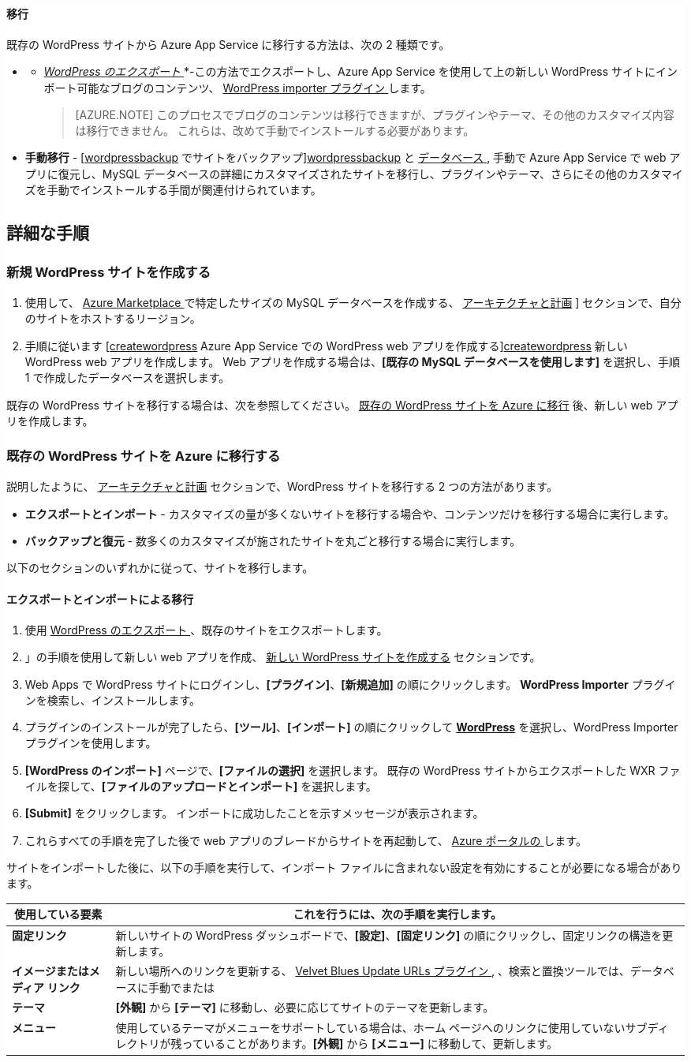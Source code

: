 #### 移行

既存の WordPress サイトから Azure App Service に移行する方法は、次の 2 種類です。

* * *[WordPress のエクスポート ][export]* *-この方法でエクスポートし、Azure App Service を使用して上の新しい WordPress サイトにインポート可能なブログのコンテンツ、 [WordPress importer プラグイン ][import]します。
    > [AZURE.NOTE] このプロセスでブログのコンテンツは移行できますが、プラグインやテーマ、その他のカスタマイズ内容は移行できません。 これらは、改めて手動でインストールする必要があります。

* **手動移行** - [[wordpressbackup] でサイトをバックアップ][wordpressbackup] と [データベース ][wordpressdbbackup], 手動で Azure App Service で web アプリに復元し、MySQL データベースの詳細にカスタマイズされたサイトを移行し、プラグインやテーマ、さらにその他のカスタマイズを手動でインストールする手間が関連付けられています。

## 詳細な手順

### 新規 WordPress サイトを作成する

1. 使用して、 [Azure Marketplace ][cdbnstore] で特定したサイズの MySQL データベースを作成する、 [アーキテクチャと計画](#planning) ] セクションで、自分のサイトをホストするリージョン。

2. 手順に従います [[createwordpress] Azure App Service での WordPress web アプリを作成する][createwordpress] 新しい WordPress web アプリを作成します。 Web アプリを作成する場合は、**[既存の MySQL データベースを使用します]** を選択し、手順 1 で作成したデータベースを選択します。

既存の WordPress サイトを移行する場合は、次を参照してください。 [既存の WordPress サイトを Azure に移行](#Migrate-an-existing-WordPress-site-to-Azure) 後、新しい web アプリを作成します。

### 既存の WordPress サイトを Azure に移行する

説明したように、 [アーキテクチャと計画](#planning) セクションで、WordPress サイトを移行する 2 つの方法があります。

* **エクスポートとインポート** - カスタマイズの量が多くないサイトを移行する場合や、コンテンツだけを移行する場合に実行します。

* **バックアップと復元** - 数多くのカスタマイズが施されたサイトを丸ごと移行する場合に実行します。

以下のセクションのいずれかに従って、サイトを移行します。

#### エクスポートとインポートによる移行

1. 使用 [WordPress のエクスポート ][export] 、既存のサイトをエクスポートします。

2. 」の手順を使用して新しい web アプリを作成、 [新しい WordPress サイトを作成する](#Create-a-new-WordPress-site) セクションです。

3. Web Apps で WordPress サイトにログインし、**[プラグイン]**、**[新規追加]** の順にクリックします。 **WordPress Importer** プラグインを検索し、インストールします。

4. プラグインのインストールが完了したら、**[ツール]**、**[インポート]** の順にクリックして **[WordPress]** を選択し、WordPress Importer プラグインを使用します。

5. **[WordPress のインポート]** ページで、**[ファイルの選択]** を選択します。 既存の WordPress サイトからエクスポートした WXR ファイルを探して、**[ファイルのアップロードとインポート]** を選択します。

6. **[Submit]** をクリックします。 インポートに成功したことを示すメッセージが表示されます。

8. これらすべての手順を完了した後で web アプリのブレードからサイトを再起動して、 [Azure ポータルの ][mgmtportal]します。

サイトをインポートした後に、以下の手順を実行して、インポート ファイルに含まれない設定を有効にすることが必要になる場合があります。

 使用している要素| これを行うには、次の手順を実行します。
------------------ | ----------
 **固定リンク**| 新しいサイトの WordPress ダッシュボードで、**[設定]**、**[固定リンク]** の順にクリックし、固定リンクの構造を更新します。
 **イメージまたはメディア リンク**| 新しい場所へのリンクを更新する、 [Velvet Blues Update URLs プラグイン ][velvet], 、検索と置換ツールでは、データベースに手動でまたは
 **テーマ**| **[外観]** から **[テーマ]** に移動し、必要に応じてサイトのテーマを更新します。
 **メニュー**| 使用しているテーマがメニューをサポートしている場合は、ホーム ページへのリンクに使用していないサブディレクトリが残っていることがあります。**[外観]** から **[メニュー]** に移動して、更新します。


[performance-diagram]: ./media/web-sites-php-enterprise-wordpress/performance-diagram.png 
[basic-diagram]: ./media/web-sites-php-enterprise-wordpress/basic-diagram.png 
[multi-region-diagram]: ./media/web-sites-php-enterprise-wordpress/multi-region-diagram.png 
[wordpress]: http://www.microsoft.com/web/wordpress 
[officeblog]: http://blogs.office.com/ 
[bingblog]: http://blogs.bing.com/ 
[cdbnstore]: http://www.cleardb.com/store/azure 
[storageplugin]: https://wordpress.org/plugins/windows-azure-storage/ 
[sendgridplugin]: http://wordpress.org/plugins/sendgrid-email-delivery-simplified/ 
[phpwebsite]: web-sites-php-configure.md 
[customdomain]: web-sites-custom-domain-name.md 
[trafficmanager]: ../traffic-manager/traffic-manager-overview.md 
[backup]: web-sites-backup.md 
[restore]: web-sites-restore.md 
[rediscache]: https://azure.microsoft.com/documentation/services/redis-cache/ 
[managedcache]: http://msdn.microsoft.com/library/azure/dn386122.aspx 
[websitescale]: web-sites-scale.md 
[managedcachescale]: http://msdn.microsoft.com/library/azure/dn386113.aspx 
[cleardbscale]: http://www.cleardb.com/developers/cdbr/introduction 
[staging]: web-sites-staged-publishing.md 
[monitor]: web-sites-monitor.md 
[log]: web-sites-enable-diagnostic-log.md 
[httpscustomdomain]: web-sites-configure-ssl-certificate.md 
[mysqlwindows]: ../virtual-machines-mysql-windows-server-2008r2.md 
[mysqllinux]: ../virtual-machines-linux-mysql-use-opensuse.md 
[cge]: http://www.mysql.com/products/cluster/ 
[websitepricing]: /pricing/details/app-service/ 
[export]: http://en.support.wordpress.com/export/ 
[import]: http://wordpress.org/plugins/wordpress-importer/ 
[wordpressbackup]: http://wordpress.org/plugins/wordpress-importer/ 
[wordpressdbbackup]: http://codex.wordpress.org/Backing_Up_Your_Database 
[createwordpress]: web-sites-php-web-site-gallery.md 
[velvet]: https://wordpress.org/plugins/velvet-blues-update-urls/ 
[mgmtportal]: https://portal.azure.com/ 
[wordpressbackup]: http://codex.wordpress.org/WordPress_Backups 
[wordpressdbbackup]: http://codex.wordpress.org/Backing_Up_Your_Database 
[workbench]: http://www.mysql.com/products/workbench/ 
[searchandreplace]: http://interconnectit.com/124/search-and-replace-for-wordpress-databases/ 
[deploy]: web-sites-deploy.md 
[posh]: ../install-configure-powershell.md 
[azure cli]: ../xplat-cli-install.md 
[storesendgrid]: https://azure.microsoft.com/marketplace/partners/sendgrid/sendgrid-azure/ 
[cdn]: ../cdn-how-to-use.md 